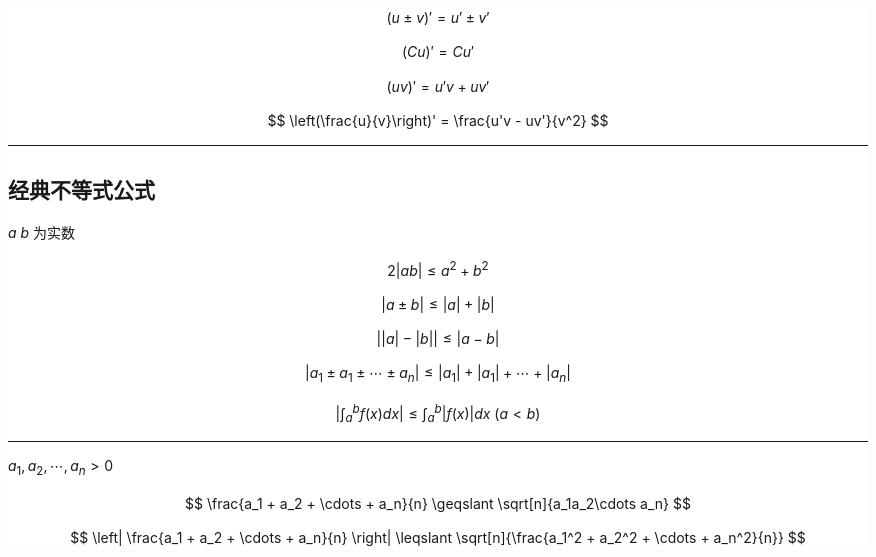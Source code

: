 $$
(u \pm v)' = u' \pm v'
$$

$$
(Cu)' = Cu'
$$

$$
(uv)' = u'v + uv'
$$

$$
\left(\frac{u}{v}\right)' = \frac{u'v - uv'}{v^2}
$$

---

## 经典不等式公式

$a$ $b$ 为实数

$$
2|ab| \leqslant a^2 + b^2
$$

$$
| a \pm b| \leqslant | a | + | b |
$$

$$
\big| |a| - |b| \big| \leqslant | a-b|
$$

$$
|a_1 \pm a_1 \pm \cdots \pm a_n| \leqslant | a_1 | + | a_1 | + \cdots + | a_n |
$$

$$
\left| \int_a^bf(x)dx \right| \leqslant \int_a^b| f(x) | dx\ (a<b)
$$

---

$a_1,a_2,\cdots,a_n>0$

$$
\frac{a_1 + a_2 + \cdots + a_n}{n} \geqslant \sqrt[n]{a_1a_2\cdots a_n}
$$

$$
\left| \frac{a_1 + a_2 + \cdots + a_n}{n}  \right| \leqslant \sqrt[n]{\frac{a_1^2 + a_2^2 + \cdots + a_n^2}{n}}
$$


[annotation]: <id> (e2e66c0d-8409-4730-ac71-cd78f6461124)
[annotation]: <status> (public)
[annotation]: <create_time> (2019-04-29 23:59:39)
[annotation]: <category> (数学理论)
[annotation]: <tags> (微积分)
[annotation]: <comments> (false)